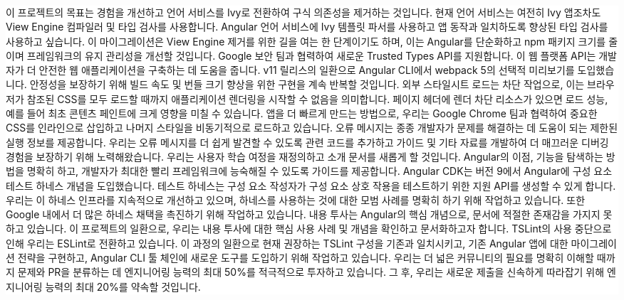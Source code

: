   <docs-card title="Angular 언어 서비스를 Ivy로 전환" link="2021년 2분기에 완료됨" href="tools/language-service">
  이 프로젝트의 목표는 경험을 개선하고 언어 서비스를 Ivy로 전환하여 구식 의존성을 제거하는 것입니다. 현재 언어 서비스는 여전히 Ivy 앱조차도 View Engine 컴파일러 및 타입 검사를 사용합니다. Angular 언어 서비스에 Ivy 템플릿 파서를 사용하고 앱 동작과 일치하도록 향상된 타입 검사를 사용하고 싶습니다. 이 마이그레이션은 View Engine 제거를 위한 길을 여는 한 단계이기도 하며, 이는 Angular를 단순화하고 npm 패키지 크기를 줄이며 프레임워크의 유지 관리성을 개선할 것입니다.
  </docs-card>
  <docs-card title="Angular에서 네이티브 Trusted Types로 보안 강화" link="2021년 2분기에 완료됨" href="best-practices/security">
  Google 보안 팀과 협력하여 새로운 Trusted Types API를 지원합니다. 이 웹 플랫폼 API는 개발자가 더 안전한 웹 애플리케이션을 구축하는 데 도움을 줍니다.
  </docs-card>
  <docs-card title="Angular CLI webpack 5로 빌드 속도 및 번들 크기 최적화" link="2021년 2분기에 완료됨" href="tools/cli/build">
  v11 릴리스의 일환으로 Angular CLI에서 webpack 5의 선택적 미리보기를 도입했습니다. 안정성을 보장하기 위해 빌드 속도 및 번들 크기 향상을 위한 구현을 계속 반복할 것입니다.
  </docs-card>
  <docs-card title="Universal 앱에서 중요한 스타일을 인라인하여 더 빠른 앱 제공" link="2021년 1분기에 완료됨" href="guide/ssr">
  외부 스타일시트 로드는 차단 작업으로, 이는 브라우저가 참조된 CSS를 모두 로드할 때까지 애플리케이션 렌더링을 시작할 수 없음을 의미합니다. 페이지 헤더에 렌더 차단 리소스가 있으면 로드 성능, 예를 들어 최초 콘텐츠 페인트에 크게 영향을 미칠 수 있습니다. 앱을 더 빠르게 만드는 방법으로, 우리는 Google Chrome 팀과 협력하여 중요한 CSS를 인라인으로 삽입하고 나머지 스타일을 비동기적으로 로드하고 있습니다.
  </docs-card>
  <docs-card title="향상된 Angular 오류 메시지로 디버깅 개선" link="2021년 1분기에 완료됨" href="reference/errors">
  오류 메시지는 종종 개발자가 문제를 해결하는 데 도움이 되는 제한된 실행 정보를 제공합니다. 우리는 오류 메시지를 더 쉽게 발견할 수 있도록 관련 코드를 추가하고 가이드 및 기타 자료를 개발하여 더 매끄러운 디버깅 경험을 보장하기 위해 노력해왔습니다.
  </docs-card>
  <docs-card title="새로운 소개 문서로 개선된 개발자 온보딩" link="2021년 1분기에 완료됨" href="tutorials">
  우리는 사용자 학습 여정을 재정의하고 소개 문서를 새롭게 할 것입니다. Angular의 이점, 기능을 탐색하는 방법을 명확히 하고, 개발자가 최대한 빨리 프레임워크에 능숙해질 수 있도록 가이드를 제공합니다.
  </docs-card>
  <docs-card title="구성 요소 하네스의 모범 사례 확장" link="2021년 1분기에 완료됨" href="https://material.angular.io/guide/using-component-harnesses">
  Angular CDK는 버전 9에서 Angular에 구성 요소 테스트 하네스 개념을 도입했습니다. 테스트 하네스는 구성 요소 작성자가 구성 요소 상호 작용을 테스트하기 위한 지원 API를 생성할 수 있게 합니다. 우리는 이 하네스 인프라를 지속적으로 개선하고 있으며, 하네스를 사용하는 것에 대한 모범 사례를 명확히 하기 위해 작업하고 있습니다. 또한 Google 내에서 더 많은 하네스 채택을 촉진하기 위해 작업하고 있습니다.
  </docs-card>
  <docs-card title="내용 투사에 대한 가이드 작성" link="2021년 2분기에 완료됨" href="https://angular.io/docs">
  내용 투사는 Angular의 핵심 개념으로, 문서에 적절한 존재감을 가지지 못하고 있습니다. 이 프로젝트의 일환으로, 우리는 내용 투사에 대한 핵심 사용 사례 및 개념을 확인하고 문서화하고자 합니다.
  </docs-card>
  <docs-card title="ESLint로 마이그레이션" link="2020년 4분기에 완료됨" href="tools/cli">
  TSLint의 사용 중단으로 인해 우리는 ESLint로 전환하고 있습니다. 이 과정의 일환으로 현재 권장하는 TSLint 구성을 기존과 일치시키고, 기존 Angular 앱에 대한 마이그레이션 전략을 구현하고, Angular CLI 툴 체인에 새로운 도구를 도입하기 위해 작업하고 있습니다.
  </docs-card>
  <docs-card title="작전 바이 바이 백로그(작전 바이엘로그로도 알려짐)" link="2020년 4분기에 완료됨" href="https://github.com/angular/angular/issues">
  우리는 더 넓은 커뮤니티의 필요를 명확히 이해할 때까지 문제와 PR을 분류하는 데 엔지니어링 능력의 최대 50%를 적극적으로 투자하고 있습니다. 그 후, 우리는 새로운 제출을 신속하게 따라잡기 위해 엔지니어링 능력의 최대 20%를 약속할 것입니다.
  </docs-card>
</docs-card-container>
